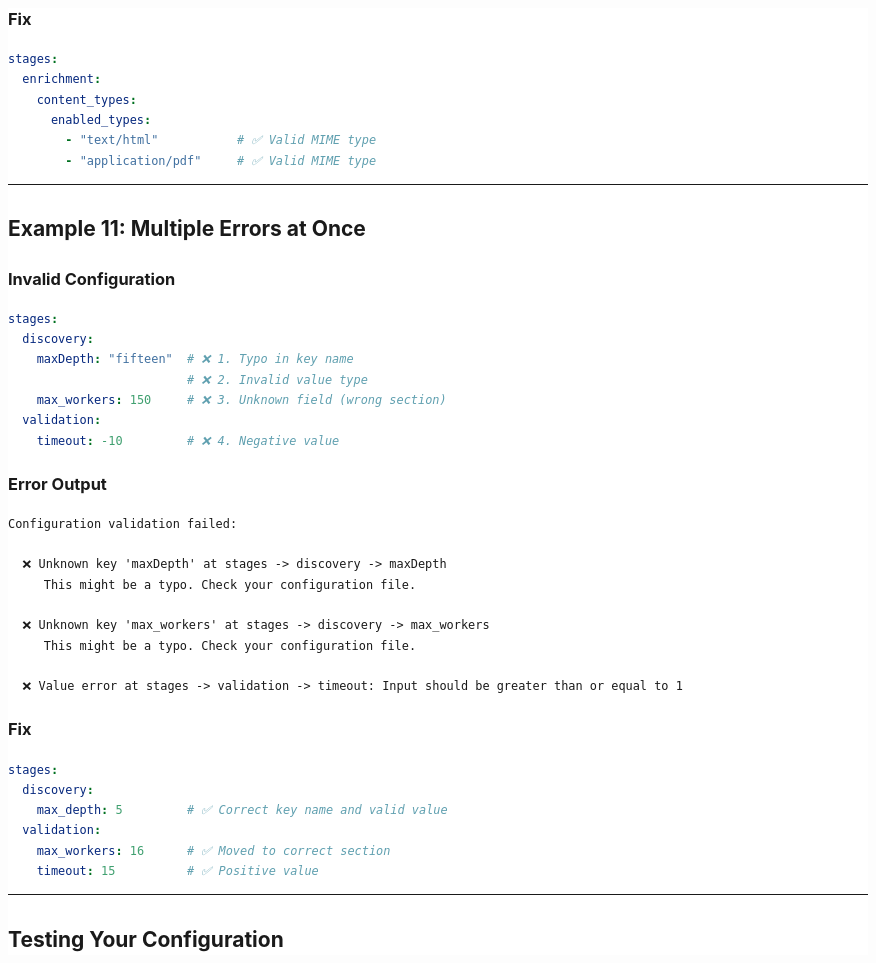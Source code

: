 ### Fix
```yaml
stages:
  enrichment:
    content_types:
      enabled_types:
        - "text/html"           # ✅ Valid MIME type
        - "application/pdf"     # ✅ Valid MIME type
```

---

## Example 11: Multiple Errors at Once

### Invalid Configuration
```yaml
stages:
  discovery:
    maxDepth: "fifteen"  # ❌ 1. Typo in key name
                         # ❌ 2. Invalid value type
    max_workers: 150     # ❌ 3. Unknown field (wrong section)
  validation:
    timeout: -10         # ❌ 4. Negative value
```

### Error Output
```
Configuration validation failed:

  ❌ Unknown key 'maxDepth' at stages -> discovery -> maxDepth
     This might be a typo. Check your configuration file.

  ❌ Unknown key 'max_workers' at stages -> discovery -> max_workers
     This might be a typo. Check your configuration file.

  ❌ Value error at stages -> validation -> timeout: Input should be greater than or equal to 1
```

### Fix
```yaml
stages:
  discovery:
    max_depth: 5         # ✅ Correct key name and valid value
  validation:
    max_workers: 16      # ✅ Moved to correct section
    timeout: 15          # ✅ Positive value
```

---

## Testing Your Configuration
